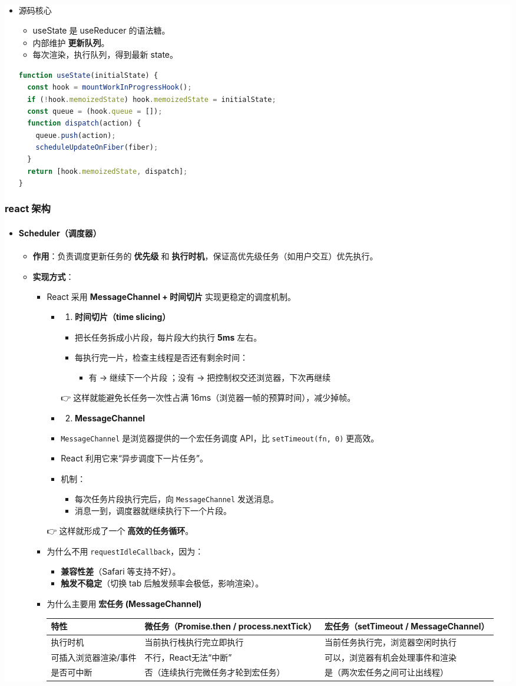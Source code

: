 - 源码核心

  - useState 是 useReducer 的语法糖。
  - 内部维护 **更新队列**。
  - 每次渲染，执行队列，得到最新 state。

  ```js
  function useState(initialState) {
    const hook = mountWorkInProgressHook();
    if (!hook.memoizedState) hook.memoizedState = initialState;
    const queue = (hook.queue = []);
    function dispatch(action) {
      queue.push(action);
      scheduleUpdateOnFiber(fiber);
    }
    return [hook.memoizedState, dispatch];
  }
  ```

  

### react 架构

- #### Scheduler（调度器）

  - **作用**：负责调度更新任务的 **优先级** 和 **执行时机**，保证高优先级任务（如用户交互）优先执行。

  - **实现方式**：

    - React 采用 **MessageChannel + 时间切片** 实现更稳定的调度机制。

      - 1. **时间切片（time slicing）**

        - 把长任务拆成小片段，每片段大约执行 **5ms** 左右。

        - 每执行完一片，检查主线程是否还有剩余时间：
          - 有 → 继续下一个片段 ；没有 → 把控制权交还浏览器，下次再继续

        👉 这样就能避免长任务一次性占满 16ms（浏览器一帧的预算时间），减少掉帧。

      - 2. **MessageChannel**

      - `MessageChannel` 是浏览器提供的一个宏任务调度 API，比 `setTimeout(fn, 0)` 更高效。
      - React 利用它来“异步调度下一片任务”。
      - 机制：
        - 每次任务片段执行完后，向 `MessageChannel` 发送消息。
        - 消息一到，调度器就继续执行下一个片段。

      👉 这样就形成了一个 **高效的任务循环**。

    - 为什么不用 `requestIdleCallback`，因为：
      - **兼容性差**（Safari 等支持不好）。
      - **触发不稳定**（切换 tab 后触发频率会极低，影响渲染）。

    - 为什么主要用 **宏任务 (MessageChannel)**

      | 特性                  | 微任务（Promise.then / process.nextTick） | 宏任务（setTimeout / MessageChannel） |
      | --------------------- | ----------------------------------------- | ------------------------------------- |
      | 执行时机              | 当前执行栈执行完立即执行                  | 当前任务执行完，浏览器空闲时执行      |
      | 可插入浏览器渲染/事件 | 不行，React无法“中断”                     | 可以，浏览器有机会处理事件和渲染      |
      | 是否可中断            | 否（连续执行完微任务才轮到宏任务）        | 是（两次宏任务之间可让出线程）        |
